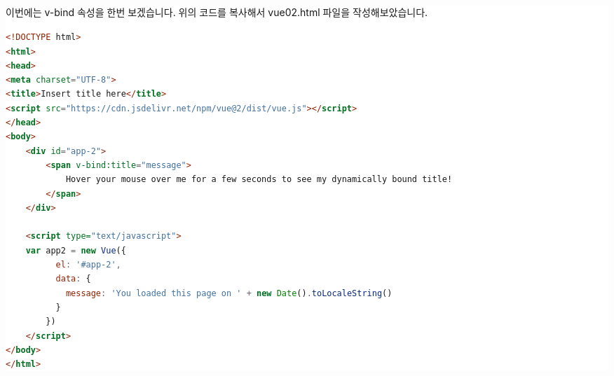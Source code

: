 


이번에는 v-bind 속성을 한번 보겠습니다. 위의 코드를 복사해서 vue02.html 파일을 작성해보았습니다.

```html
<!DOCTYPE html>
<html>
<head>
<meta charset="UTF-8">
<title>Insert title here</title>
<script src="https://cdn.jsdelivr.net/npm/vue@2/dist/vue.js"></script>
</head>
<body>
	<div id="app-2">
		<span v-bind:title="message"> 
			Hover your mouse over me for a few seconds to see my dynamically bound title!
		</span>
	</div>
	
	<script type="text/javascript">
	var app2 = new Vue({
		  el: '#app-2',
		  data: {
		    message: 'You loaded this page on ' + new Date().toLocaleString()
		  }
		})
	</script>
</body>
</html>
```


